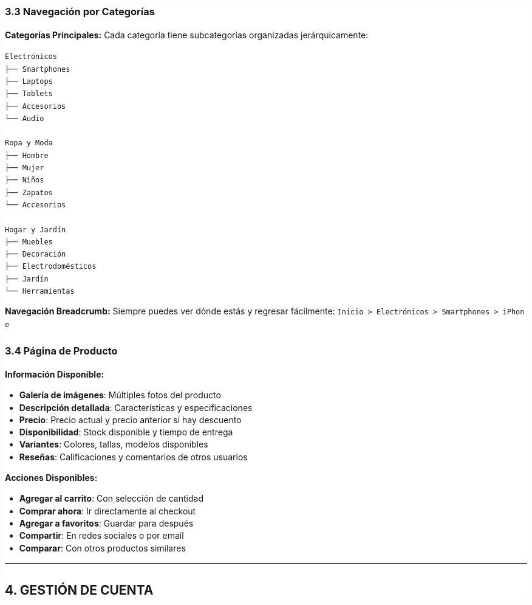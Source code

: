 ### 3.3 Navegación por Categorías

**Categorías Principales:**
Cada categoría tiene subcategorías organizadas jerárquicamente:

```
Electrónicos
├── Smartphones
├── Laptops
├── Tablets
├── Accesorios
└── Audio

Ropa y Moda
├── Hombre
├── Mujer
├── Niños
├── Zapatos
└── Accesorios

Hogar y Jardín
├── Muebles
├── Decoración
├── Electrodomésticos
├── Jardín
└── Herramientas
```

**Navegación Breadcrumb:**
Siempre puedes ver dónde estás y regresar fácilmente:
`Inicio > Electrónicos > Smartphones > iPhone`

### 3.4 Página de Producto

**Información Disponible:**
- **Galería de imágenes**: Múltiples fotos del producto
- **Descripción detallada**: Características y especificaciones
- **Precio**: Precio actual y precio anterior si hay descuento
- **Disponibilidad**: Stock disponible y tiempo de entrega
- **Variantes**: Colores, tallas, modelos disponibles
- **Reseñas**: Calificaciones y comentarios de otros usuarios

**Acciones Disponibles:**
- **Agregar al carrito**: Con selección de cantidad
- **Comprar ahora**: Ir directamente al checkout
- **Agregar a favoritos**: Guardar para después
- **Compartir**: En redes sociales o por email
- **Comparar**: Con otros productos similares

---

## 4. GESTIÓN DE CUENTA
